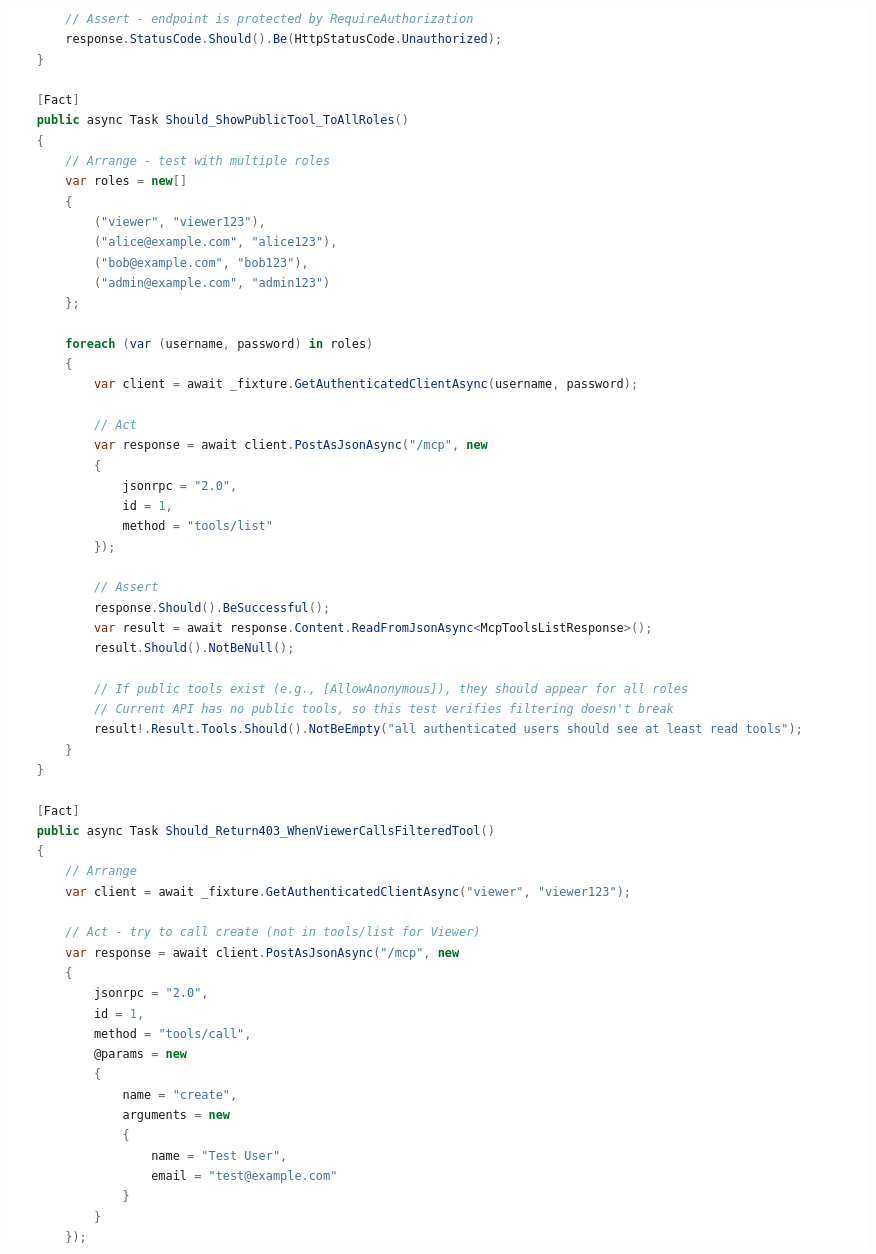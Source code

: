 ```csharp
        // Assert - endpoint is protected by RequireAuthorization
        response.StatusCode.Should().Be(HttpStatusCode.Unauthorized);
    }

    [Fact]
    public async Task Should_ShowPublicTool_ToAllRoles()
    {
        // Arrange - test with multiple roles
        var roles = new[]
        {
            ("viewer", "viewer123"),
            ("alice@example.com", "alice123"),
            ("bob@example.com", "bob123"),
            ("admin@example.com", "admin123")
        };

        foreach (var (username, password) in roles)
        {
            var client = await _fixture.GetAuthenticatedClientAsync(username, password);

            // Act
            var response = await client.PostAsJsonAsync("/mcp", new
            {
                jsonrpc = "2.0",
                id = 1,
                method = "tools/list"
            });

            // Assert
            response.Should().BeSuccessful();
            var result = await response.Content.ReadFromJsonAsync<McpToolsListResponse>();
            result.Should().NotBeNull();

            // If public tools exist (e.g., [AllowAnonymous]), they should appear for all roles
            // Current API has no public tools, so this test verifies filtering doesn't break
            result!.Result.Tools.Should().NotBeEmpty("all authenticated users should see at least read tools");
        }
    }

    [Fact]
    public async Task Should_Return403_WhenViewerCallsFilteredTool()
    {
        // Arrange
        var client = await _fixture.GetAuthenticatedClientAsync("viewer", "viewer123");

        // Act - try to call create (not in tools/list for Viewer)
        var response = await client.PostAsJsonAsync("/mcp", new
        {
            jsonrpc = "2.0",
            id = 1,
            method = "tools/call",
            @params = new
            {
                name = "create",
                arguments = new
                {
                    name = "Test User",
                    email = "test@example.com"
                }
            }
        });

```